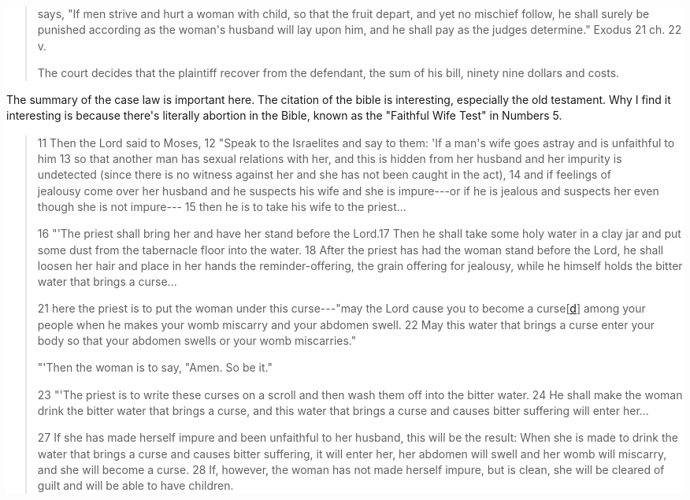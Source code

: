 > says, "If men strive and hurt a woman with child, so that the fruit
> depart, and yet no mischief follow, he shall surely be punished
> according as the woman's husband will lay upon him, and he shall pay
> as the judges determine." Exodus 21 ch. 22 v.
>
> The court decides that the plaintiff recover from the defendant, the
> sum of his bill, ninety nine dollars and costs.

The summary of the case law is important here. The citation of the bible
is interesting, especially the old testament. Why I find it interesting
is because there's literally abortion in the Bible, known as the
"Faithful Wife Test" in Numbers 5.

> 11 Then the Lord said to Moses, 12 "Speak to the Israelites and say to
> them: 'If a man's wife goes astray and is unfaithful to him 13 so that
> another man has sexual relations with her, and this is hidden from her
> husband and her impurity is undetected (since there is no witness
> against her and she has not been caught in the act), 14 and if
> feelings of jealousy come over her husband and he suspects his wife
> and she is impure---or if he is jealous and suspects her even though
> she is not impure--- 15 then he is to take his wife to the priest...
>
> 16 "'The priest shall bring her and have her stand before
> the Lord.17 Then he shall take some holy water in a clay jar and put
> some dust from the tabernacle floor into the water. 18 After the
> priest has had the woman stand before the Lord, he shall loosen her
> hair and place in her hands the reminder-offering, the grain offering
> for jealousy, while he himself holds the bitter water that brings a
> curse...
>
> 21 here the priest is to put the woman under this curse---"may
> the Lord cause you to become a
> curse\[[d](https://www.biblegateway.com/passage/?search=Numbers+5&version=NIV#fen-NIV-3814d)\] among
> your people when he makes your womb miscarry and your abdomen
> swell. 22 May this water that brings a curse enter your body so that
> your abdomen swells or your womb miscarries."
>
> "'Then the woman is to say, "Amen. So be it."
>
> 23 "'The priest is to write these curses on a scroll and then wash
> them off into the bitter water. 24 He shall make the woman drink the
> bitter water that brings a curse, and this water that brings a curse
> and causes bitter suffering will enter her...
>
> 27 If she has made herself impure and been unfaithful to her husband,
> this will be the result: When she is made to drink the water that
> brings a curse and causes bitter suffering, it will enter her, her
> abdomen will swell and her womb will miscarry, and she will become a
> curse. 28 If, however, the woman has not made herself impure, but is
> clean, she will be cleared of guilt and will be able to have children.
